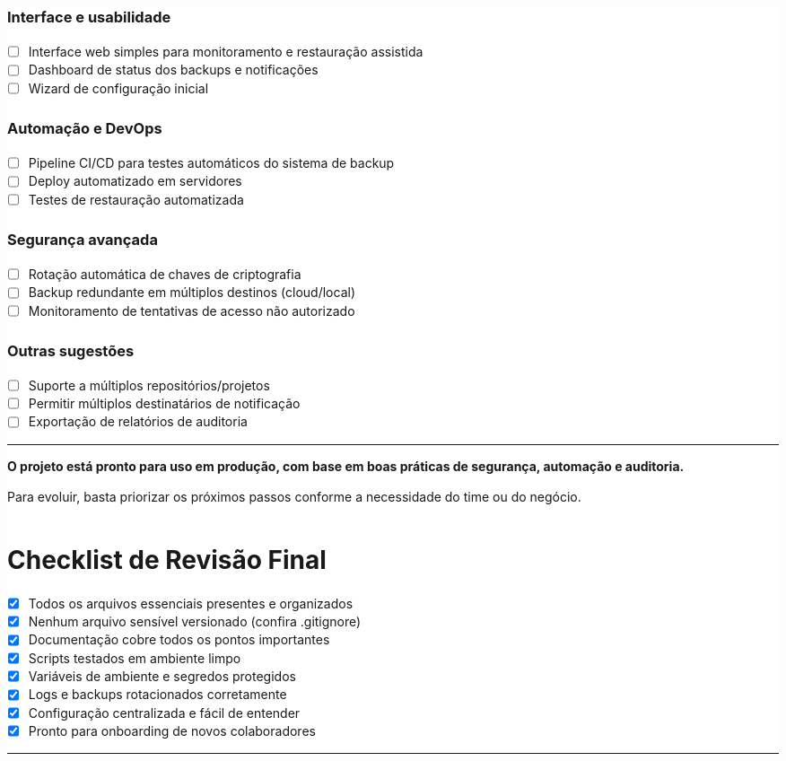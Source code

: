 ### Interface e usabilidade
- [ ] Interface web simples para monitoramento e restauração assistida
- [ ] Dashboard de status dos backups e notificações
- [ ] Wizard de configuração inicial

### Automação e DevOps
- [ ] Pipeline CI/CD para testes automáticos do sistema de backup
- [ ] Deploy automatizado em servidores
- [ ] Testes de restauração automatizada

### Segurança avançada
- [ ] Rotação automática de chaves de criptografia
- [ ] Backup redundante em múltiplos destinos (cloud/local)
- [ ] Monitoramento de tentativas de acesso não autorizado

### Outras sugestões
- [ ] Suporte a múltiplos repositórios/projetos
- [ ] Permitir múltiplos destinatários de notificação
- [ ] Exportação de relatórios de auditoria

---

**O projeto está pronto para uso em produção, com base em boas práticas de segurança, automação e auditoria.**

Para evoluir, basta priorizar os próximos passos conforme a necessidade do time ou do negócio. 

# Checklist de Revisão Final

- [x] Todos os arquivos essenciais presentes e organizados
- [x] Nenhum arquivo sensível versionado (confira .gitignore)
- [x] Documentação cobre todos os pontos importantes
- [x] Scripts testados em ambiente limpo
- [x] Variáveis de ambiente e segredos protegidos
- [x] Logs e backups rotacionados corretamente
- [x] Configuração centralizada e fácil de entender
- [x] Pronto para onboarding de novos colaboradores

--- 